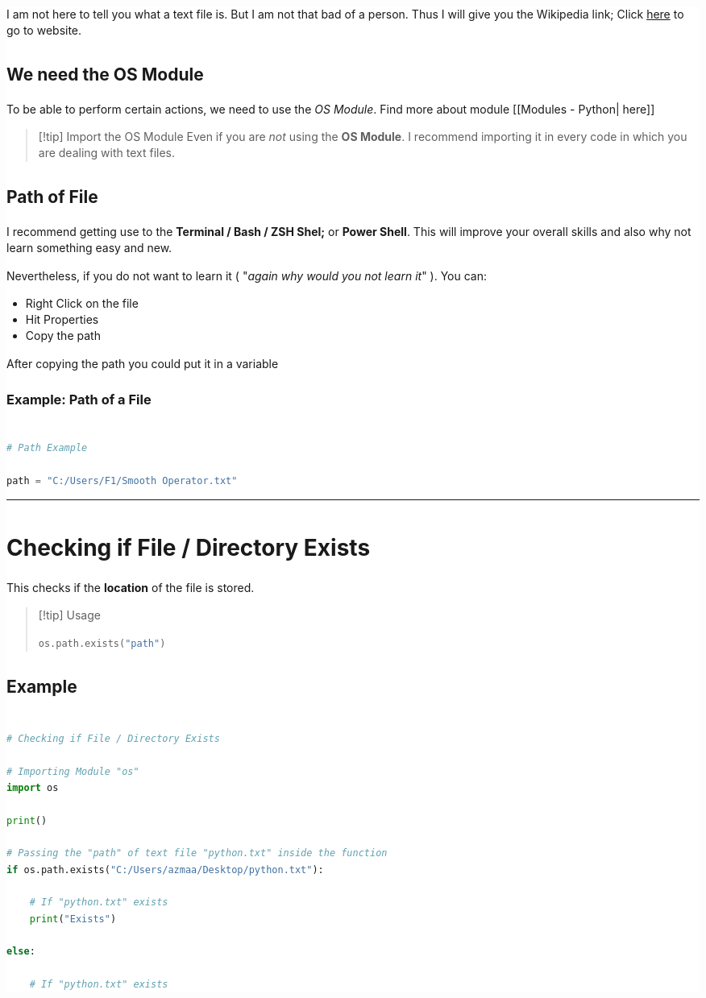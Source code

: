 I am not here to tell you what a text file is. But I am not that bad of a person. Thus I will give you the Wikipedia link; Click [here](https://en.wikipedia.org/wiki/Text_file) to go to website.

## We need the OS Module

To be able to perform certain actions, we need to use the *OS Module*. Find more about module [[Modules - Python| here]]

>[!tip] Import the OS Module
>Even if you are *not* using the **OS Module**. I recommend importing it in every code in which you are dealing with text files.

## Path of File

I recommend getting use to the **Terminal / Bash / ZSH Shel;** or **Power Shell**. This will improve your overall skills and also why not learn something easy and new.

Nevertheless, if you do not want to learn it ( "*again why would you not learn it*" ). You can:

- Right Click on the file
- Hit Properties
- Copy the path

After copying the path you could put it in a variable

### Example: Path of a File

```python

# Path Example

path = "C:/Users/F1/Smooth Operator.txt"

```

---

# Checking if File / Directory Exists

This checks if the **location** of the file is stored.

>[!tip] Usage
>```python
>os.path.exists("path")
>```

## Example

```python

# Checking if File / Directory Exists

# Importing Module "os"
import os

print()

# Passing the "path" of text file "python.txt" inside the function
if os.path.exists("C:/Users/azmaa/Desktop/python.txt"):

    # If "python.txt" exists
    print("Exists")

else:

    # If "python.txt" exists
```